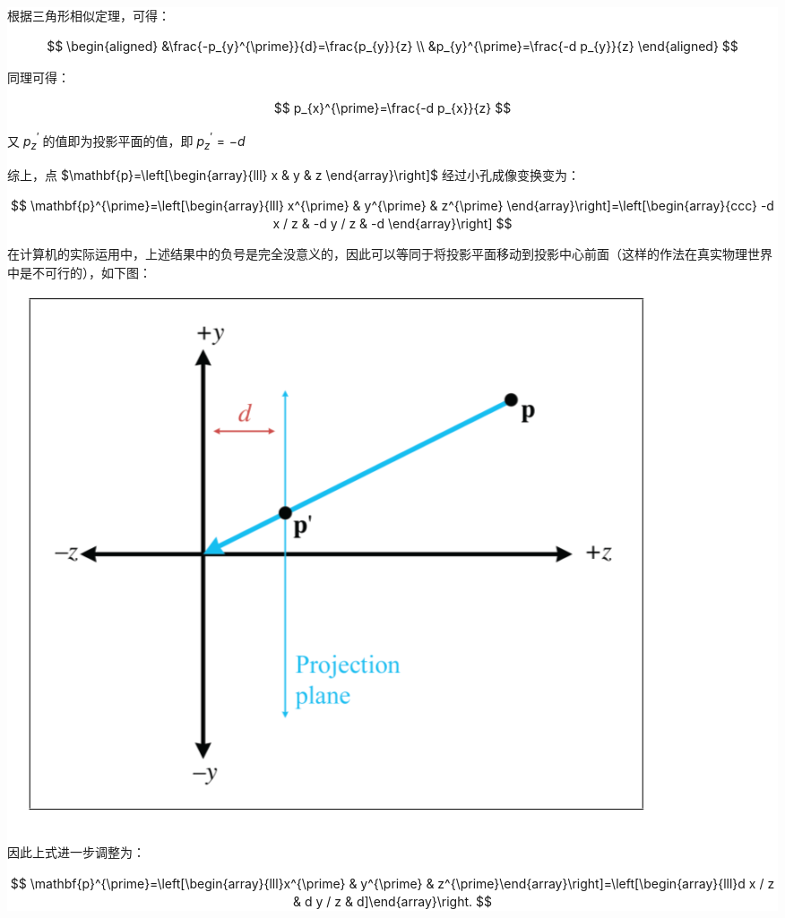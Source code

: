 
根据三角形相似定理，可得：

$$ \begin{aligned} &\frac{-p_{y}^{\prime}}{d}=\frac{p_{y}}{z} \\ &p_{y}^{\prime}=\frac{-d p_{y}}{z} \end{aligned} $$

同理可得：

$$ p_{x}^{\prime}=\frac{-d p_{x}}{z} $$

又 $p_{z}^{\prime}$ 的值即为投影平面的值，即 $p_{z}^{\prime}=-d$

综上，点 $\mathbf{p}=\left[\begin{array}{lll} x & y & z \end{array}\right]$ 经过小孔成像变换变为：

$$ \mathbf{p}^{\prime}=\left[\begin{array}{lll} x^{\prime} & y^{\prime} & z^{\prime} \end{array}\right]=\left[\begin{array}{ccc} -d x / z & -d y / z & -d \end{array}\right] $$

在计算机的实际运用中，上述结果中的负号是完全没意义的，因此可以等同于将投影平面移动到投影中心前面（这样的作法在真实物理世界中是不可行的），如下图：
![|400](assets/Ch%2006%20More%20on%20Matrices/image-20200309011528877.png)

因此上式进一步调整为：

$$ \mathbf{p}^{\prime}=\left[\begin{array}{lll}x^{\prime} & y^{\prime} & z^{\prime}\end{array}\right]=\left[\begin{array}{lll}d x / z & d y / z & d]\end{array}\right. $$
